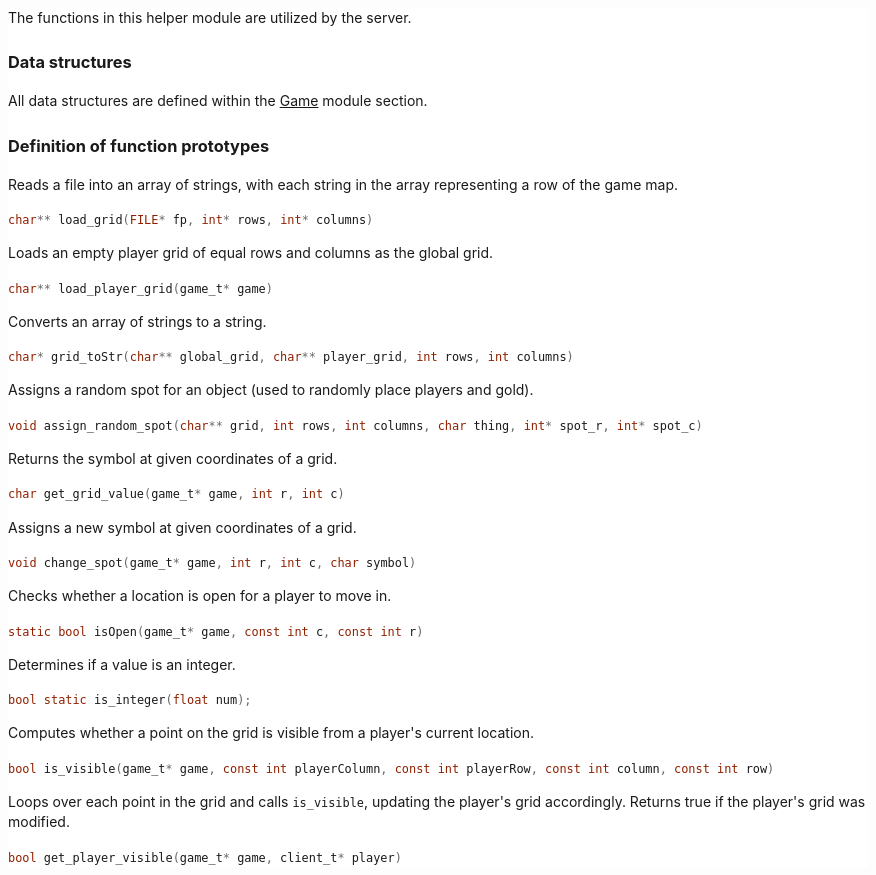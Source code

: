 The functions in this helper module are utilized by the server.

### Data structures

All data structures are defined within the [Game](#game-module) module section.

### Definition of function prototypes

Reads a file into an array of strings, with each string in the array representing a row of the game map.
```c
char** load_grid(FILE* fp, int* rows, int* columns)
```

Loads an empty player grid of equal rows and columns as the global grid.
```c
char** load_player_grid(game_t* game)
```

Converts an array of strings to a string.
```c
char* grid_toStr(char** global_grid, char** player_grid, int rows, int columns)
```

Assigns a random spot for an object (used to randomly place players and gold).
```c
void assign_random_spot(char** grid, int rows, int columns, char thing, int* spot_r, int* spot_c)
```

Returns the symbol at given coordinates of a grid.
```c
char get_grid_value(game_t* game, int r, int c)
```

Assigns a new symbol at given coordinates of a grid.
```c
void change_spot(game_t* game, int r, int c, char symbol)
```

Checks whether a location is open for a player to move in.
```c
static bool isOpen(game_t* game, const int c, const int r)
```

Determines if a value is an integer.
```c
bool static is_integer(float num);
```

Computes whether a point on the grid is visible from a player's current location.
```c
bool is_visible(game_t* game, const int playerColumn, const int playerRow, const int column, const int row) 
```

Loops over each point in the grid and calls `is_visible`, updating the player's grid accordingly. Returns true if the player's grid was modified.
```c
bool get_player_visible(game_t* game, client_t* player)
```
